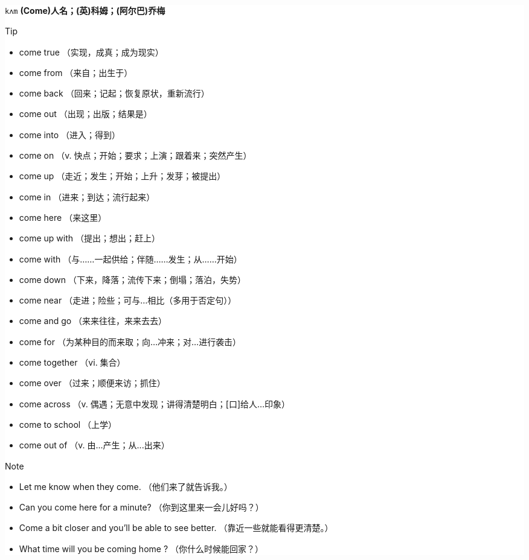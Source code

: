 `kʌm`  **(Come)人名；(英)科姆；(阿尔巴)乔梅**

> [!TIP]
>
> - come true （实现，成真；成为现实）
>
> - come from （来自；出生于）
>
> - come back （回来；记起；恢复原状，重新流行）
>
> - come out （出现；出版；结果是）
>
> - come into （进入；得到）
>
> - come on （v. 快点；开始；要求；上演；跟着来；突然产生）
>
> - come up （走近；发生；开始；上升；发芽；被提出）
>
> - come in （进来；到达；流行起来）
>
> - come here （来这里）
>
> - come up with （提出；想出；赶上）
>
> - come with （与……一起供给；伴随……发生；从……开始）
>
> - come down （下来，降落；流传下来；倒塌；落泊，失势）
>
> - come near （走进；险些；可与…相比（多用于否定句））
>
> - come and go （来来往往，来来去去）
>
> - come for （为某种目的而来取；向…冲来；对…进行袭击）
>
> - come together （vi. 集合）
>
> - come over （过来；顺便来访；抓住）
>
> - come across （v. 偶遇；无意中发现；讲得清楚明白；[口]给人…印象）
>
> - come to school （上学）
>
> - come out of （v. 由...产生；从...出来）
>

> [!NOTE]
>
> - Let me know when they come. （他们来了就告诉我。）
>
> - Can you come here for a minute? （你到这里来一会儿好吗？）
>
> - Come a bit closer and you’ll be able to see better. （靠近一些就能看得更清楚。）
>
> - What time will you be coming home ? （你什么时候能回家？）
>
